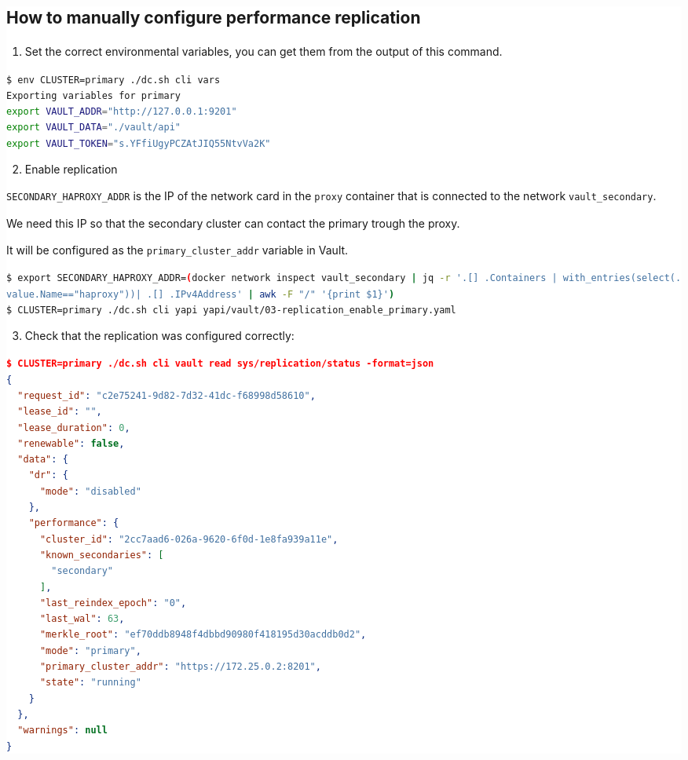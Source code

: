## How to manually configure performance replication

1. Set the correct environmental variables, you can get them from the output of this command.
```bash
$ env CLUSTER=primary ./dc.sh cli vars
Exporting variables for primary
export VAULT_ADDR="http://127.0.0.1:9201"
export VAULT_DATA="./vault/api"
export VAULT_TOKEN="s.YFfiUgyPCZAtJIQ55NtvVa2K"
```
2. Enable replication
  
`SECONDARY_HAPROXY_ADDR` is the IP of the network card in the `proxy` container that is connected to the network `vault_secondary`.

We need this IP so that the secondary cluster can contact the primary trough the proxy.

It will be configured as the `primary_cluster_addr` variable in Vault.

```bash
$ export SECONDARY_HAPROXY_ADDR=(docker network inspect vault_secondary | jq -r '.[] .Containers | with_entries(select(.value.Name=="haproxy"))| .[] .IPv4Address' | awk -F "/" '{print $1}')
$ CLUSTER=primary ./dc.sh cli yapi yapi/vault/03-replication_enable_primary.yaml
```
3. Check that the replication was configured correctly:

```json
$ CLUSTER=primary ./dc.sh cli vault read sys/replication/status -format=json
{
  "request_id": "c2e75241-9d82-7d32-41dc-f68998d58610",
  "lease_id": "",
  "lease_duration": 0,
  "renewable": false,
  "data": {
    "dr": {
      "mode": "disabled"
    },
    "performance": {
      "cluster_id": "2cc7aad6-026a-9620-6f0d-1e8fa939a11e",
      "known_secondaries": [
        "secondary"
      ],
      "last_reindex_epoch": "0",
      "last_wal": 63,
      "merkle_root": "ef70ddb8948f4dbbd90980f418195d30acddb0d2",
      "mode": "primary",
      "primary_cluster_addr": "https://172.25.0.2:8201",
      "state": "running"
    }
  },
  "warnings": null
}
```

